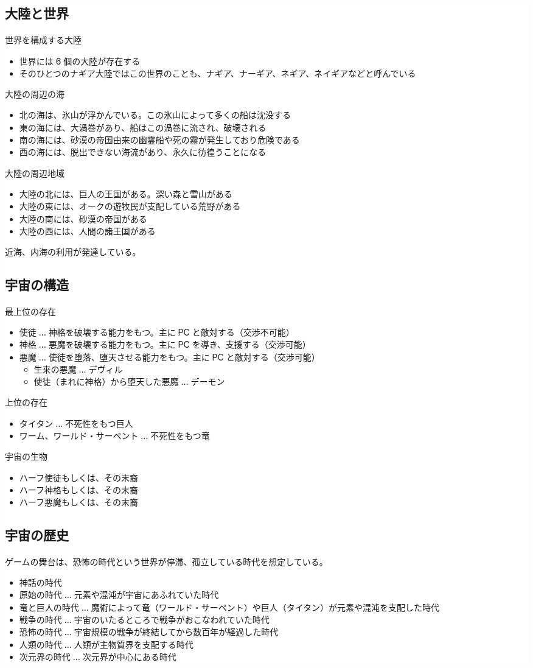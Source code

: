 ## 大陸と世界

世界を構成する大陸

- 世界には 6 個の大陸が存在する
- そのひとつのナギア大陸ではこの世界のことも、ナギア、ナーギア、ネギア、ネイギアなどと呼んでいる

大陸の周辺の海

- 北の海は、氷山が浮かんでいる。この氷山によって多くの船は沈没する
- 東の海には、大渦巻があり、船はこの渦巻に流され、破壊される
- 南の海には、砂漠の帝国由来の幽霊船や死の霧が発生しており危険である
- 西の海には、脱出できない海流があり、永久に彷徨うことになる

大陸の周辺地域

- 大陸の北には、巨人の王国がある。深い森と雪山がある
- 大陸の東には、オークの遊牧民が支配している荒野がある
- 大陸の南には、砂漠の帝国がある
- 大陸の西には、人間の諸王国がある

近海、内海の利用が発達している。

## 宇宙の構造

最上位の存在

- 使徒 … 神格を破壊する能力をもつ。主に PC と敵対する（交渉不可能）
- 神格 … 悪魔を破壊する能力をもつ。主に PC を導き、支援する（交渉可能）
- 悪魔 … 使徒を堕落、堕天させる能力をもつ。主に PC と敵対する（交渉可能）
  - 生来の悪魔 … デヴィル
  - 使徒（まれに神格）から堕天した悪魔 … デーモン

上位の存在

- タイタン … 不死性をもつ巨人
- ワーム、ワールド・サーペント … 不死性をもつ竜

宇宙の生物

- ハーフ使徒もしくは、その末裔
- ハーフ神格もしくは、その末裔
- ハーフ悪魔もしくは、その末裔

## 宇宙の歴史

ゲームの舞台は、恐怖の時代という世界が停滞、孤立している時代を想定している。

- 神話の時代
- 原始の時代 … 元素や混沌が宇宙にあふれていた時代
- 竜と巨人の時代 … 魔術によって竜（ワールド・サーペント）や巨人（タイタン）が元素や混沌を支配した時代
- 戦争の時代 … 宇宙のいたるところで戦争がおこなわれていた時代
- 恐怖の時代 … 宇宙規模の戦争が終結してから数百年が経過した時代
- 人類の時代 … 人類が主物質界を支配する時代
- 次元界の時代 … 次元界が中心にある時代

